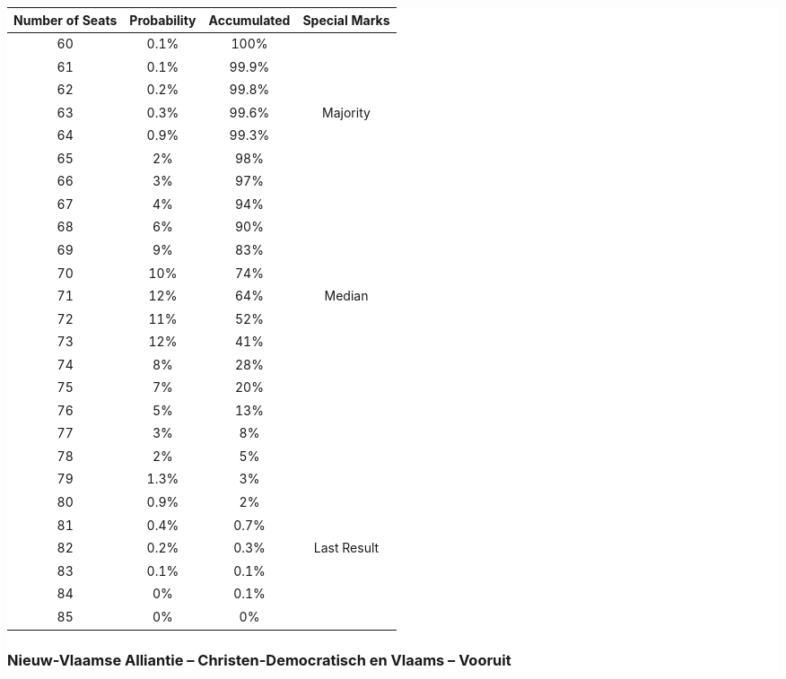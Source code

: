 | Number of Seats | Probability | Accumulated | Special Marks |
|:---------------:|:-----------:|:-----------:|:-------------:|
| 60 | 0.1% | 100% |  |
| 61 | 0.1% | 99.9% |  |
| 62 | 0.2% | 99.8% |  |
| 63 | 0.3% | 99.6% | Majority |
| 64 | 0.9% | 99.3% |  |
| 65 | 2% | 98% |  |
| 66 | 3% | 97% |  |
| 67 | 4% | 94% |  |
| 68 | 6% | 90% |  |
| 69 | 9% | 83% |  |
| 70 | 10% | 74% |  |
| 71 | 12% | 64% | Median |
| 72 | 11% | 52% |  |
| 73 | 12% | 41% |  |
| 74 | 8% | 28% |  |
| 75 | 7% | 20% |  |
| 76 | 5% | 13% |  |
| 77 | 3% | 8% |  |
| 78 | 2% | 5% |  |
| 79 | 1.3% | 3% |  |
| 80 | 0.9% | 2% |  |
| 81 | 0.4% | 0.7% |  |
| 82 | 0.2% | 0.3% | Last Result |
| 83 | 0.1% | 0.1% |  |
| 84 | 0% | 0.1% |  |
| 85 | 0% | 0% |  |

### Nieuw-Vlaamse Alliantie – Christen-Democratisch en Vlaams – Vooruit
